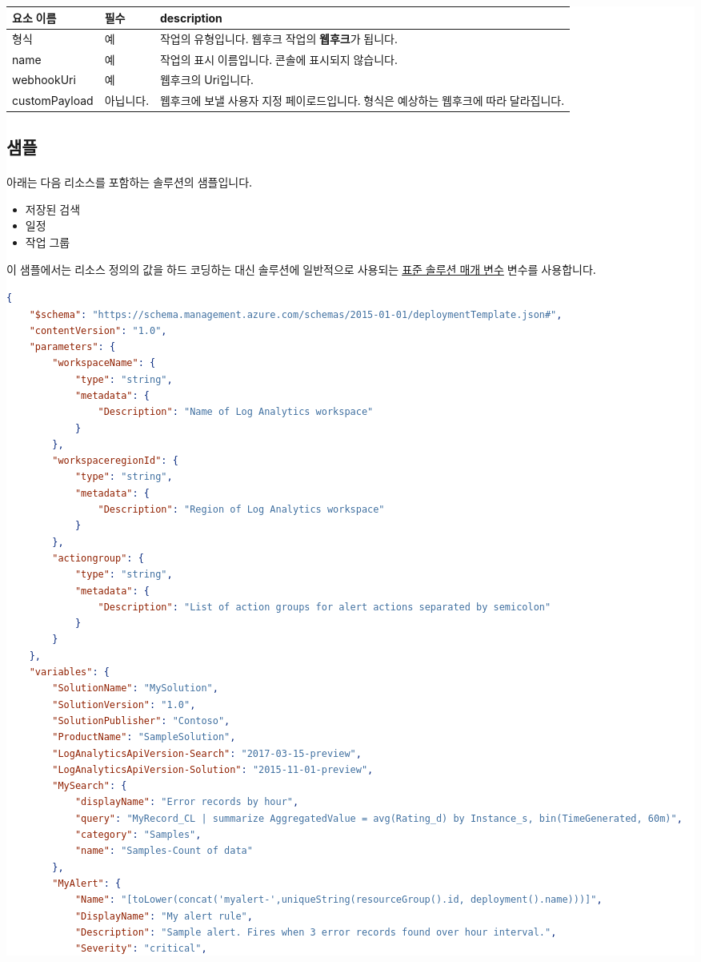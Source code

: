 | 요소 이름 | 필수 | description |
|:--|:--|:--|
| 형식 | 예 | 작업의 유형입니다. 웹후크 작업의 **웹후크**가 됩니다. |
| name | 예 | 작업의 표시 이름입니다. 콘솔에 표시되지 않습니다. |
| webhookUri | 예 | 웹후크의 Uri입니다. |
| customPayload | 아닙니다. | 웹후크에 보낼 사용자 지정 페이로드입니다. 형식은 예상하는 웹후크에 따라 달라집니다. |

## <a name="sample"></a>샘플

아래는 다음 리소스를 포함하는 솔루션의 샘플입니다.

- 저장된 검색
- 일정
- 작업 그룹

이 샘플에서는 리소스 정의의 값을 하드 코딩하는 대신 솔루션에 일반적으로 사용되는 [표준 솔루션 매개 변수]( solutions-solution-file.md#parameters) 변수를 사용합니다.

```json
{
    "$schema": "https://schema.management.azure.com/schemas/2015-01-01/deploymentTemplate.json#",
    "contentVersion": "1.0",
    "parameters": {
        "workspaceName": {
            "type": "string",
            "metadata": {
                "Description": "Name of Log Analytics workspace"
            }
        },
        "workspaceregionId": {
            "type": "string",
            "metadata": {
                "Description": "Region of Log Analytics workspace"
            }
        },
        "actiongroup": {
            "type": "string",
            "metadata": {
                "Description": "List of action groups for alert actions separated by semicolon"
            }
        }
    },
    "variables": {
        "SolutionName": "MySolution",
        "SolutionVersion": "1.0",
        "SolutionPublisher": "Contoso",
        "ProductName": "SampleSolution",
        "LogAnalyticsApiVersion-Search": "2017-03-15-preview",
        "LogAnalyticsApiVersion-Solution": "2015-11-01-preview",
        "MySearch": {
            "displayName": "Error records by hour",
            "query": "MyRecord_CL | summarize AggregatedValue = avg(Rating_d) by Instance_s, bin(TimeGenerated, 60m)",
            "category": "Samples",
            "name": "Samples-Count of data"
        },
        "MyAlert": {
            "Name": "[toLower(concat('myalert-',uniqueString(resourceGroup().id, deployment().name)))]",
            "DisplayName": "My alert rule",
            "Description": "Sample alert. Fires when 3 error records found over hour interval.",
            "Severity": "critical",
```